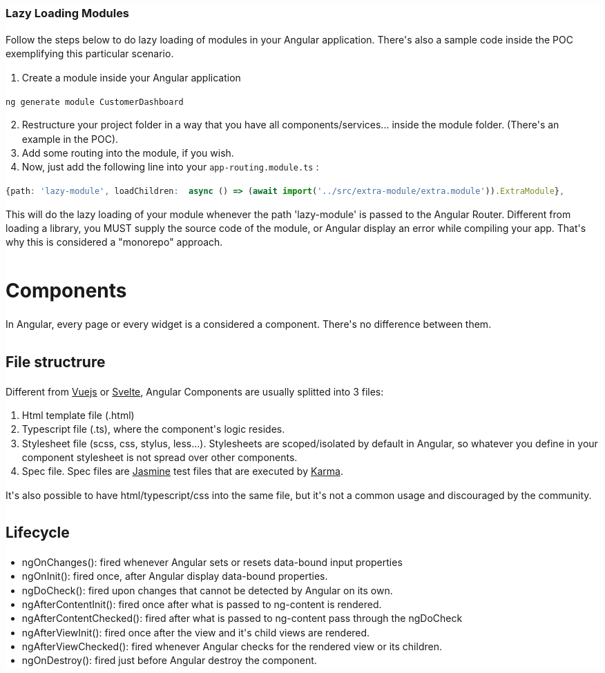 ### Lazy Loading Modules

Follow the steps below to do lazy loading of modules in your Angular application. There's also a sample code inside the POC exemplifying this particular scenario. 

1. Create a module inside your Angular application

```bash
ng generate module CustomerDashboard
```

2. Restructure your project folder in a way that you have all components/services... inside the module folder. (There's an example in the POC).
3. Add some routing into the module, if you wish.
4. Now, just add the following line into your `app-routing.module.ts` : 

```typescript
{path: 'lazy-module', loadChildren:  async () => (await import('../src/extra-module/extra.module')).ExtraModule},
```

This will do the lazy loading of your module whenever the path 'lazy-module' is passed to the Angular Router. Different from loading a library, you MUST supply the source code of the module, or Angular display an error while compiling your app. That's why this is considered a "monorepo" approach. 

# Components

In Angular, every page or every widget is a considered a component. There's no difference between them. 

## File structrure

Different from [Vuejs](https://vuejs.org/) or [Svelte](https://svelte.dev/), Angular Components are usually splitted into 3 files: 

1. Html template file (.html)
2. Typescript file (.ts), where the component's logic resides. 
3. Stylesheet file (scss, css, stylus, less...). Stylesheets are scoped/isolated by default in Angular, so whatever you define in your component stylesheet is not spread over other components. 
4. Spec file. Spec files are [Jasmine](https://jasmine.github.io/) test files that are executed by [Karma](https://karma-runner.github.io/latest/index.html). 

It's also possible to have html/typescript/css into the same file, but it's not a common usage and discouraged by the community. 

## Lifecycle

* ngOnChanges(): fired whenever Angular sets or resets data-bound input properties
* ngOnInit(): fired once, after Angular display data-bound properties.
* ngDoCheck(): fired upon changes that cannot be detected by Angular on its own. 
* ngAfterContentInit(): fired once after what is passed to ng-content is rendered. 
* ngAfterContentChecked(): fired after what is passed to ng-content pass through the ngDoCheck 
* ngAfterViewInit(): fired once after the view and it's child views are rendered. 
* ngAfterViewChecked(): fired whenever Angular checks for the rendered view or its children. 
* ngOnDestroy(): fired just before Angular destroy the component. 

